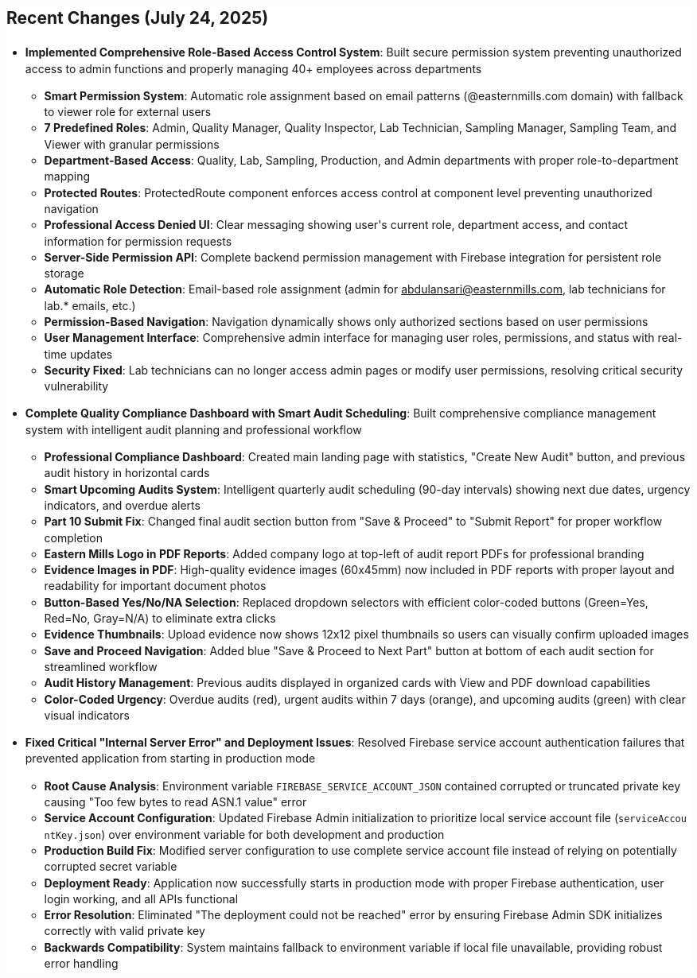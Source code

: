 ## Recent Changes (July 24, 2025)

- **Implemented Comprehensive Role-Based Access Control System**: Built secure permission system preventing unauthorized access to admin functions and properly managing 40+ employees across departments
  - **Smart Permission System**: Automatic role assignment based on email patterns (@easternmills.com domain) with fallback to viewer role for external users
  - **7 Predefined Roles**: Admin, Quality Manager, Quality Inspector, Lab Technician, Sampling Manager, Sampling Team, and Viewer with granular permissions
  - **Department-Based Access**: Quality, Lab, Sampling, Production, and Admin departments with proper role-to-department mapping
  - **Protected Routes**: ProtectedRoute component enforces access control at component level preventing unauthorized navigation
  - **Professional Access Denied UI**: Clear messaging showing user's current role, department access, and contact information for permission requests
  - **Server-Side Permission API**: Complete backend permission management with Firebase integration for persistent role storage
  - **Automatic Role Detection**: Email-based role assignment (admin for abdulansari@easternmills.com, lab technicians for lab.* emails, etc.)
  - **Permission-Based Navigation**: Navigation dynamically shows only authorized sections based on user permissions
  - **User Management Interface**: Comprehensive admin interface for managing user roles, permissions, and status with real-time updates
  - **Security Fixed**: Lab technicians can no longer access admin pages or modify user permissions, resolving critical security vulnerability

- **Complete Quality Compliance Dashboard with Smart Audit Scheduling**: Built comprehensive compliance management system with intelligent audit planning and professional workflow
  - **Professional Compliance Dashboard**: Created main landing page with statistics, "Create New Audit" button, and previous audit history in horizontal cards
  - **Smart Upcoming Audits System**: Intelligent quarterly audit scheduling (90-day intervals) showing next due dates, urgency indicators, and overdue alerts
  - **Part 10 Submit Fix**: Changed final audit section button from "Save & Proceed" to "Submit Report" for proper workflow completion
  - **Eastern Mills Logo in PDF Reports**: Added company logo at top-left of audit report PDFs for professional branding
  - **Evidence Images in PDF**: High-quality evidence images (60x45mm) now included in PDF reports with proper layout and readability for important document photos
  - **Button-Based Yes/No/NA Selection**: Replaced dropdown selectors with efficient color-coded buttons (Green=Yes, Red=No, Gray=N/A) to eliminate extra clicks
  - **Evidence Thumbnails**: Upload evidence now shows 12x12 pixel thumbnails so users can visually confirm uploaded images
  - **Save and Proceed Navigation**: Added blue "Save & Proceed to Next Part" button at bottom of each audit section for streamlined workflow
  - **Audit History Management**: Previous audits displayed in organized cards with View and PDF download capabilities
  - **Color-Coded Urgency**: Overdue audits (red), urgent audits within 7 days (orange), and upcoming audits (green) with clear visual indicators

- **Fixed Critical "Internal Server Error" and Deployment Issues**: Resolved Firebase service account authentication failures that prevented application from starting in production mode
  - **Root Cause Analysis**: Environment variable `FIREBASE_SERVICE_ACCOUNT_JSON` contained corrupted or truncated private key causing "Too few bytes to read ASN.1 value" error
  - **Service Account Configuration**: Updated Firebase Admin initialization to prioritize local service account file (`serviceAccountKey.json`) over environment variable for both development and production
  - **Production Build Fix**: Modified server configuration to use complete service account file instead of relying on potentially corrupted secret variable
  - **Deployment Ready**: Application now successfully starts in production mode with proper Firebase authentication, user login working, and all APIs functional
  - **Error Resolution**: Eliminated "The deployment could not be reached" error by ensuring Firebase Admin SDK initializes correctly with valid private key
  - **Backwards Compatibility**: System maintains fallback to environment variable if local file unavailable, providing robust error handling